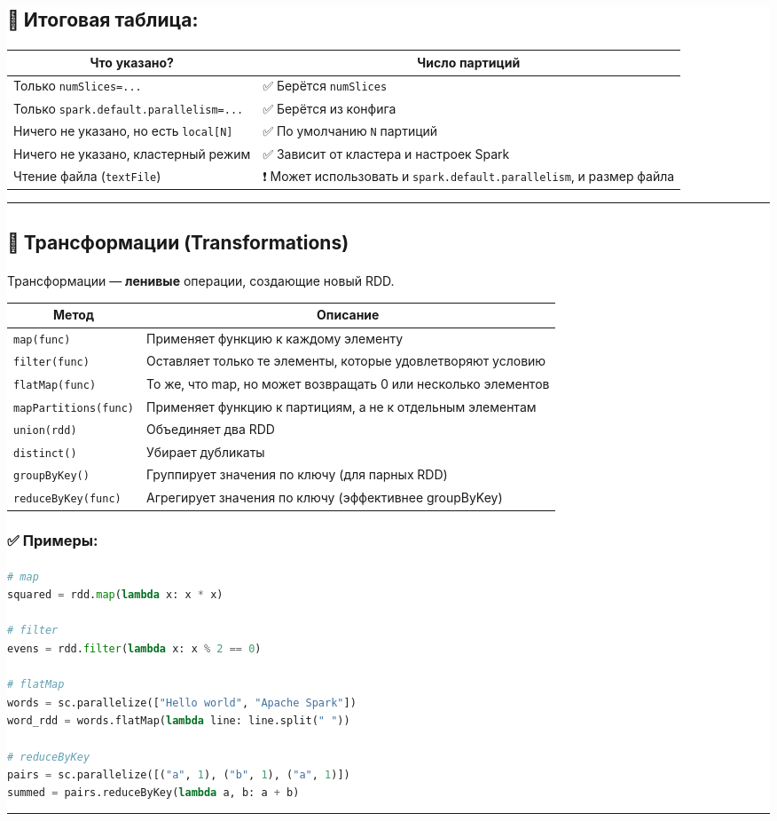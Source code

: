 
## 🎯 Итоговая таблица:

| Что указано?                           | Число партиций                                                     |
| -------------------------------------- | ------------------------------------------------------------------ |
| Только `numSlices=...`                 | ✅ Берётся `numSlices`                                              |
| Только `spark.default.parallelism=...` | ✅ Берётся из конфига                                               |
| Ничего не указано, но есть `local[N]`  | ✅ По умолчанию `N` партиций                                        |
| Ничего не указано, кластерный режим    | ✅ Зависит от кластера и настроек Spark                             |
| Чтение файла (`textFile`)              | ❗ Может использовать и `spark.default.parallelism`, и размер файла |

---

## 🔹 Трансформации (Transformations)

Трансформации — **ленивые** операции, создающие новый RDD.

| Метод | Описание |
|-------|----------|
| `map(func)` | Применяет функцию к каждому элементу |
| `filter(func)` | Оставляет только те элементы, которые удовлетворяют условию |
| `flatMap(func)` | То же, что map, но может возвращать 0 или несколько элементов |
| `mapPartitions(func)` | Применяет функцию к партициям, а не к отдельным элементам |
| `union(rdd)` | Объединяет два RDD |
| `distinct()` | Убирает дубликаты |
| `groupByKey()` | Группирует значения по ключу (для парных RDD) |
| `reduceByKey(func)` | Агрегирует значения по ключу (эффективнее groupByKey) |

### ✅ Примеры:

```python
# map
squared = rdd.map(lambda x: x * x)

# filter
evens = rdd.filter(lambda x: x % 2 == 0)

# flatMap
words = sc.parallelize(["Hello world", "Apache Spark"])
word_rdd = words.flatMap(lambda line: line.split(" "))

# reduceByKey
pairs = sc.parallelize([("a", 1), ("b", 1), ("a", 1)])
summed = pairs.reduceByKey(lambda a, b: a + b)
```

---